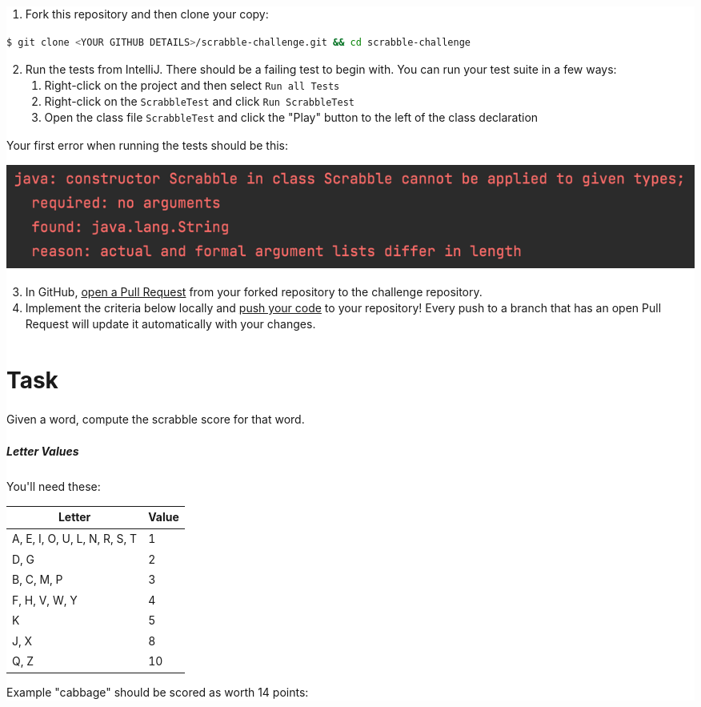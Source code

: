 1. Fork this repository and then clone your copy:
```sh
$ git clone <YOUR GITHUB DETAILS>/scrabble-challenge.git && cd scrabble-challenge
```
2. Run the tests from IntelliJ. There should be a failing test to begin with. You can run your test suite in a few ways:
   1. Right-click on the project and then select `Run all Tests`
   2. Right-click on the `ScrabbleTest` and click `Run ScrabbleTest`
   3. Open the class file `ScrabbleTest` and click the "Play" button to the left of the class declaration

Your first error when running the tests should be this:

![Initial Error](images/InitialError.png)

3. In GitHub, [open a Pull Request](https://docs.github.com/en/github/collaborating-with-issues-and-pull-requests/creating-a-pull-request) from your forked repository to the challenge repository.
4. Implement the criteria below locally and [push your code](https://docs.github.com/en/github/managing-files-in-a-repository/adding-a-file-to-a-repository-using-the-command-line) to your repository! Every push to a branch that has an open Pull Request will update it automatically with your changes.

# Task

Given a word, compute the scrabble score for that word.

##### Letter Values

You'll need these:

| Letter                        | Value  |
| ----                          |  ----  |
| A, E, I, O, U, L, N, R, S, T  |     1  |
| D, G                          |     2  |
| B, C, M, P                    |     3  |
| F, H, V, W, Y                 |     4  |
| K                             |     5  |
| J, X                          |     8  |
| Q, Z                          |     10 |

Example
"cabbage" should be scored as worth 14 points:
